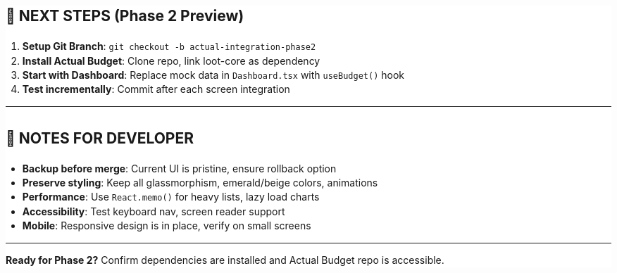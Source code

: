
## 🚀 NEXT STEPS (Phase 2 Preview)

1. **Setup Git Branch**: `git checkout -b actual-integration-phase2`
2. **Install Actual Budget**: Clone repo, link loot-core as dependency
3. **Start with Dashboard**: Replace mock data in `Dashboard.tsx` with `useBudget()` hook
4. **Test incrementally**: Commit after each screen integration

---

## 📝 NOTES FOR DEVELOPER

- **Backup before merge**: Current UI is pristine, ensure rollback option
- **Preserve styling**: Keep all glassmorphism, emerald/beige colors, animations
- **Performance**: Use `React.memo()` for heavy lists, lazy load charts
- **Accessibility**: Test keyboard nav, screen reader support
- **Mobile**: Responsive design is in place, verify on small screens

---

**Ready for Phase 2?** Confirm dependencies are installed and Actual Budget repo is accessible.
